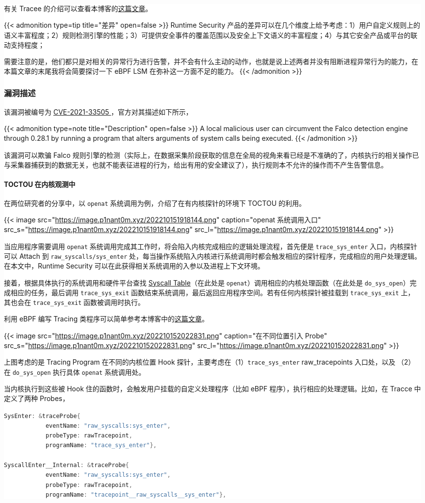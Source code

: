 有关 Tracee 的介绍可以查看本博客的[这篇文章](https://p1nant0m.com/2022-09-05-tracee-%E6%BC%AB%E6%B8%B8%E6%8C%87%E5%8C%97/)。

{{< admonition type=tip title="差异" open=false >}}
Runtime Security 产品的差异可以在几个维度上给予考虑：1）用户自定义规则上的语义丰富程度；2）规则检测引擎的性能；3）可提供安全事件的覆盖范围以及安全上下文语义的丰富程度；4）与其它安全产品或平台的联动支持程度；

需要注意的是，他们都只是对相关的异常行为进行告警，并不会有什么主动的动作，也就是说上述两者并没有阻断进程异常行为的能力，在本篇文章的末尾我将会简要探讨一下 eBPF LSM 在弥补这一方面不足的能力。
{{< /admonition >}}



### 漏洞描述

该漏洞被编号为 [CVE-2021-33505
](https://cve.mitre.org/cgi-bin/cvename.cgi?name=CVE-2021-33505)，官方对其描述如下所示，

{{< admonition type=note title="Description" open=false >}}
A local malicious user can circumvent the Falco detection engine through 0.28.1 by running a program that alters arguments of system calls being executed.
{{< /admonition >}}

该漏洞可以欺骗 Falco 规则引擎的检测（实际上，在数据采集阶段获取的信息在全局的视角来看已经是不准确的了，内核执行的相关操作已与采集器捕获到的数据无关，也就不能表征进程的行为，给出有用的安全建议了），执行规则本不允许的操作而不产生告警信息。

#### TOCTOU 在内核观测中

在两位研究者的分享中，以 `openat` 系统调用为例，介绍了在有内核探针的环境下 TOCTOU 的利用。

{{< image src="https://image.p1nant0m.xyz/202210151918144.png" caption="openat 系统调用入口" src_s="https://image.p1nant0m.xyz/202210151918144.png" src_l="https://image.p1nant0m.xyz/202210151918144.png" >}}

当应用程序需要调用 `openat` 系统调用完成其工作时，将会陷入内核完成相应的逻辑处理流程，首先便是 `trace_sys_enter` 入口，内核探针可以 Attach 到 `raw_syscalls/sys_enter` 处，每当操作系统陷入内核进行系统调用时都会触发相应的探针程序，完成相应的用户处理逻辑。在本文中，Runtime Security 可以在此获得相关系统调用的入参以及进程上下文环境。

接着，根据具体执行的系统调用和硬件平台查找 [Syscall Table](https://github.com/torvalds/linux/blob/master/arch/x86/entry/syscalls/syscall_64.tbl)（在此处是 `openat`）调用相应的内核处理函数（在此处是 `do_sys_open`）完成相应的任务，最后调用 `trace_sys_exit` 函数结束系统调用，最后返回应用程序空间。若有任何内核探针被挂载到 `trace_sys_exit` 上，其也会在 `trace_sys_exit` 函数被调用时执行。

利用 eBPF 编写 Tracing 类程序可以简单参考本博客中的[这篇文章](http://localhost:1313/2022-07-25-ebpf-tracing/)。

{{< image src="https://image.p1nant0m.xyz/202210152022831.png" caption="在不同位置引入 Probe" src_s="https://image.p1nant0m.xyz/202210152022831.png" src_l="https://image.p1nant0m.xyz/202210152022831.png" >}}

上图考虑的是 Tracing Program 在不同的内核位置 Hook 探针，主要考虑在（1）`trace_sys_enter` raw_tracepoints 入口处，以及 （2）在 `do_sys_open` 执行具体 `openat` 系统调用处。

当内核执行到这些被 Hook 住的函数时，会触发用户挂载的自定义处理程序（比如 eBPF 程序），执行相应的处理逻辑。比如，在 Tracce 中定义了两种 Probes，

```go
SysEnter: &traceProbe{
            eventName: "raw_syscalls:sys_enter", 
            probeType: rawTracepoint, 
            programName: "trace_sys_enter"},

SyscallEnter__Internal: &traceProbe{
            eventName: "raw_syscalls:sys_enter", 
            probeType: rawTracepoint, 
            programName: "tracepoint__raw_syscalls__sys_enter"},
```
